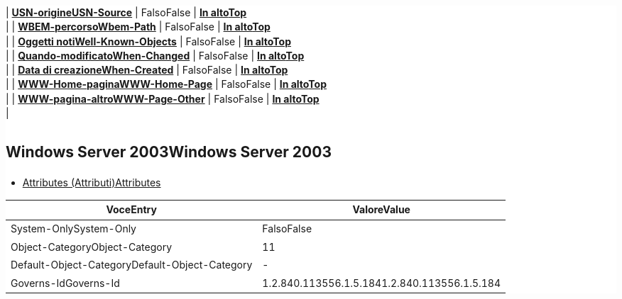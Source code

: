 | [<span data-ttu-id="06bcf-446">**USN-origine**</span><span class="sxs-lookup"><span data-stu-id="06bcf-446">**USN-Source**</span></span>](a-usnsource.md)                                         | <span data-ttu-id="06bcf-447">Falso</span><span class="sxs-lookup"><span data-stu-id="06bcf-447">False</span></span>     | [<span data-ttu-id="06bcf-448">**In alto**</span><span class="sxs-lookup"><span data-stu-id="06bcf-448">**Top**</span></span>](c-top.md)<br/>                                                          |
| [<span data-ttu-id="06bcf-449">**WBEM-percorso**</span><span class="sxs-lookup"><span data-stu-id="06bcf-449">**Wbem-Path**</span></span>](a-wbempath.md)                                           | <span data-ttu-id="06bcf-450">Falso</span><span class="sxs-lookup"><span data-stu-id="06bcf-450">False</span></span>     | [<span data-ttu-id="06bcf-451">**In alto**</span><span class="sxs-lookup"><span data-stu-id="06bcf-451">**Top**</span></span>](c-top.md)<br/>                                                          |
| [<span data-ttu-id="06bcf-452">**Oggetti noti**</span><span class="sxs-lookup"><span data-stu-id="06bcf-452">**Well-Known-Objects**</span></span>](a-wellknownobjects.md)                          | <span data-ttu-id="06bcf-453">Falso</span><span class="sxs-lookup"><span data-stu-id="06bcf-453">False</span></span>     | [<span data-ttu-id="06bcf-454">**In alto**</span><span class="sxs-lookup"><span data-stu-id="06bcf-454">**Top**</span></span>](c-top.md)<br/>                                                          |
| [<span data-ttu-id="06bcf-455">**Quando-modificato**</span><span class="sxs-lookup"><span data-stu-id="06bcf-455">**When-Changed**</span></span>](a-whenchanged.md)                                     | <span data-ttu-id="06bcf-456">Falso</span><span class="sxs-lookup"><span data-stu-id="06bcf-456">False</span></span>     | [<span data-ttu-id="06bcf-457">**In alto**</span><span class="sxs-lookup"><span data-stu-id="06bcf-457">**Top**</span></span>](c-top.md)<br/>                                                          |
| [<span data-ttu-id="06bcf-458">**Data di creazione**</span><span class="sxs-lookup"><span data-stu-id="06bcf-458">**When-Created**</span></span>](a-whencreated.md)                                     | <span data-ttu-id="06bcf-459">Falso</span><span class="sxs-lookup"><span data-stu-id="06bcf-459">False</span></span>     | [<span data-ttu-id="06bcf-460">**In alto**</span><span class="sxs-lookup"><span data-stu-id="06bcf-460">**Top**</span></span>](c-top.md)<br/>                                                          |
| [<span data-ttu-id="06bcf-461">**WWW-Home-pagina**</span><span class="sxs-lookup"><span data-stu-id="06bcf-461">**WWW-Home-Page**</span></span>](a-wwwhomepage.md)                                    | <span data-ttu-id="06bcf-462">Falso</span><span class="sxs-lookup"><span data-stu-id="06bcf-462">False</span></span>     | [<span data-ttu-id="06bcf-463">**In alto**</span><span class="sxs-lookup"><span data-stu-id="06bcf-463">**Top**</span></span>](c-top.md)<br/>                                                          |
| [<span data-ttu-id="06bcf-464">**WWW-pagina-altro**</span><span class="sxs-lookup"><span data-stu-id="06bcf-464">**WWW-Page-Other**</span></span>](a-url.md)                                           | <span data-ttu-id="06bcf-465">Falso</span><span class="sxs-lookup"><span data-stu-id="06bcf-465">False</span></span>     | [<span data-ttu-id="06bcf-466">**In alto**</span><span class="sxs-lookup"><span data-stu-id="06bcf-466">**Top**</span></span>](c-top.md)<br/>                                                          |



## <a name="windows-server-2003"></a><span data-ttu-id="06bcf-467">Windows Server 2003</span><span class="sxs-lookup"><span data-stu-id="06bcf-467">Windows Server 2003</span></span>

-   [<span data-ttu-id="06bcf-468">Attributes (Attributi)</span><span class="sxs-lookup"><span data-stu-id="06bcf-468">Attributes</span></span>](#windows-server-2003-attributes)



| <span data-ttu-id="06bcf-469">Voce</span><span class="sxs-lookup"><span data-stu-id="06bcf-469">Entry</span></span> | <span data-ttu-id="06bcf-470">Valore</span><span class="sxs-lookup"><span data-stu-id="06bcf-470">Value</span></span> |
|-----------------------------|----------------------------------------------------------------------------------------------|
| <span data-ttu-id="06bcf-471">System-Only</span><span class="sxs-lookup"><span data-stu-id="06bcf-471">System-Only</span></span>                 | <span data-ttu-id="06bcf-472">Falso</span><span class="sxs-lookup"><span data-stu-id="06bcf-472">False</span></span>                                                                                        |
| <span data-ttu-id="06bcf-473">Object-Category</span><span class="sxs-lookup"><span data-stu-id="06bcf-473">Object-Category</span></span>             | <span data-ttu-id="06bcf-474">1</span><span class="sxs-lookup"><span data-stu-id="06bcf-474">1</span></span>                                                                                            |
| <span data-ttu-id="06bcf-475">Default-Object-Category</span><span class="sxs-lookup"><span data-stu-id="06bcf-475">Default-Object-Category</span></span>     | \-                                                                                           |
| <span data-ttu-id="06bcf-476">Governs-Id</span><span class="sxs-lookup"><span data-stu-id="06bcf-476">Governs-Id</span></span>                  | <span data-ttu-id="06bcf-477">1.2.840.113556.1.5.184</span><span class="sxs-lookup"><span data-stu-id="06bcf-477">1.2.840.113556.1.5.184</span></span>                                                                       |
